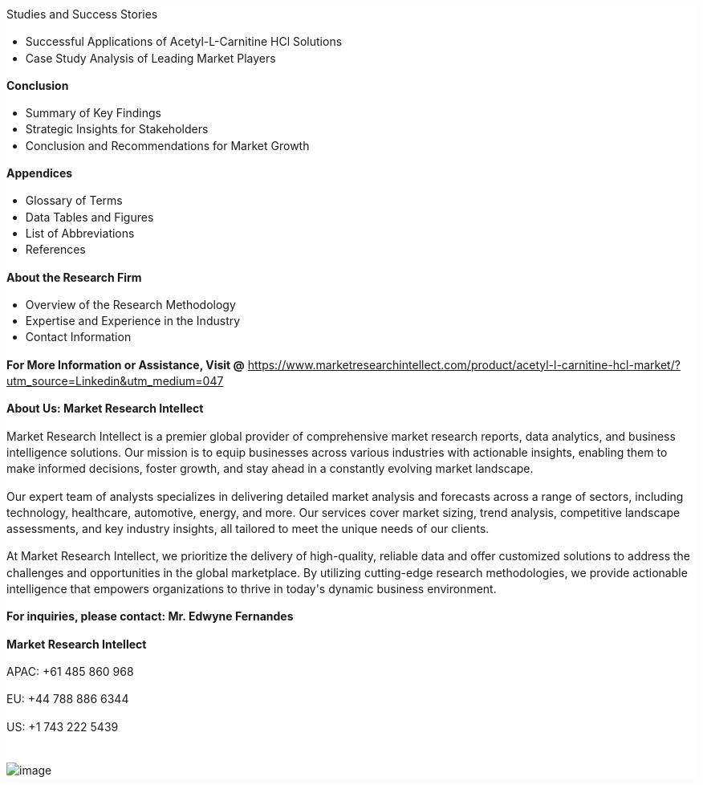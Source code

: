 Studies and Success Stories</strong></p><ul><li>Successful Applications of Acetyl-L-Carnitine HCl Solutions</li><li>Case Study Analysis of Leading Market Players</li></ul><p><strong>Conclusion</strong></p><ul><li>Summary of Key Findings</li><li>Strategic Insights for Stakeholders</li><li>Conclusion and Recommendations for Market Growth</li></ul><p><strong>Appendices</strong></p><ul><li>Glossary of Terms</li><li>Data Tables and Figures</li><li>List of Abbreviations</li><li>References</li></ul><p><strong>About the Research Firm</strong></p><ul><li>Overview of the Research Methodology</li><li>Expertise and Experience in the Industry</li><li>Contact Information</li></ul></div><div class="article-main__content" data-test-id="publishing-text-block"><p><span class="font-[700]"><strong>For More Information or Assistance, Visit @</strong>&nbsp;<a href="https://www.marketresearchintellect.com/product/acetyl-l-carnitine-hcl-market/?utm_source=Linkedin&utm_medium=047">https://www.marketresearchintellect.com/product/acetyl-l-carnitine-hcl-market/?utm_source=Linkedin&utm_medium=047</a></span></p><p><strong>About Us: Market Research Intellect</strong></p><p>Market Research Intellect is a premier global provider of comprehensive market research reports, data analytics, and business intelligence solutions. Our mission is to equip businesses across various industries with actionable insights, enabling them to make informed decisions, foster growth, and stay ahead in a constantly evolving market landscape.</p><p>Our expert team of analysts specializes in delivering detailed market analysis and forecasts across a range of sectors, including technology, healthcare, automotive, energy, and more. Our services cover market sizing, trend analysis, competitive landscape assessments, and key industry insights, all tailored to meet the unique needs of our clients.</p><p>At Market Research Intellect, we prioritize the delivery of high-quality, reliable data and offer customized solutions to address the challenges and opportunities in the global marketplace. By utilizing cutting-edge research methodologies, we provide actionable intelligence that empowers organizations to thrive in today's dynamic business environment.</p><p><strong>For inquiries, please contact: Mr. Edwyne Fernandes</strong></p><p><strong>Market Research Intellect</strong></p><p>APAC: +61 485 860 968</p><p>EU: +44 788 886 6344</p><p>US: +1 743 222 5439</p></div><div class="article-main__content" data-test-id="publishing-text-block">&nbsp;</div>
![image](https://github.com/user-attachments/assets/3ebfe4c8-6531-4a36-900d-c9309188e6c6)
